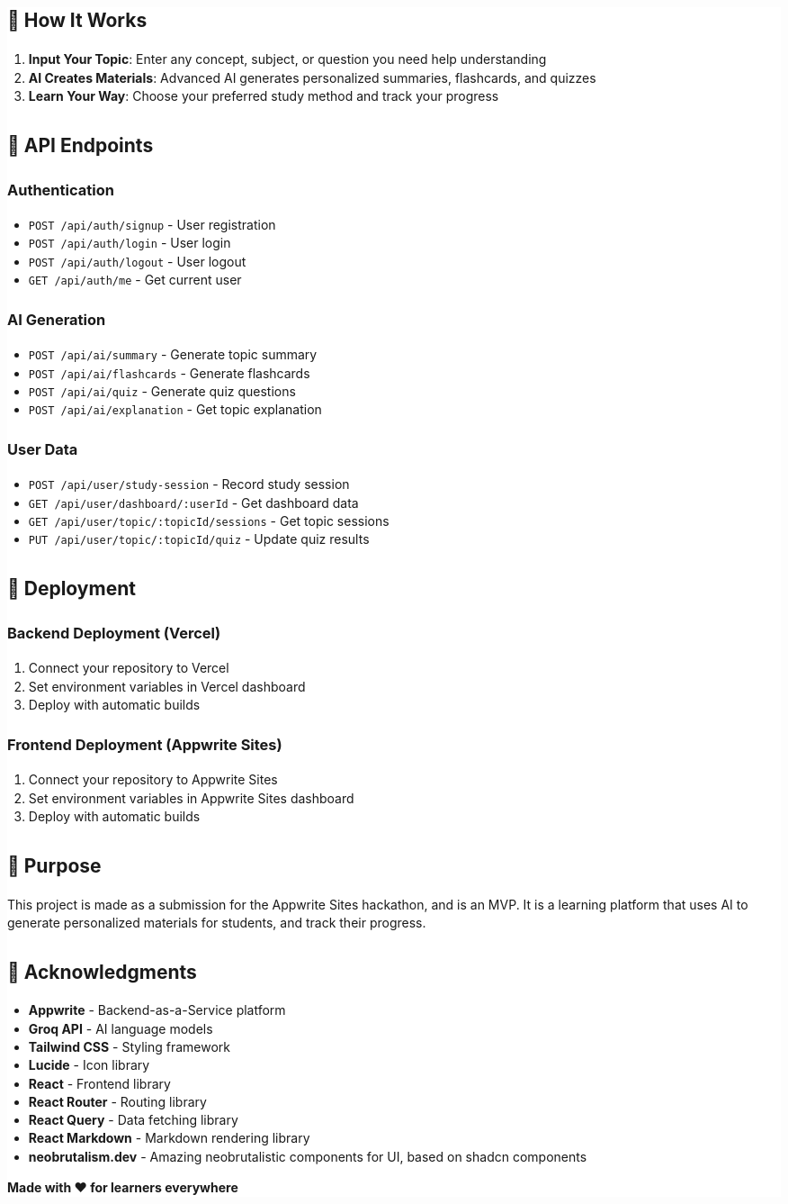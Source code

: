 ## 🔄 How It Works

1. **Input Your Topic**: Enter any concept, subject, or question you need help understanding
2. **AI Creates Materials**: Advanced AI generates personalized summaries, flashcards, and quizzes
3. **Learn Your Way**: Choose your preferred study method and track your progress

## 🎯 API Endpoints

### Authentication
- `POST /api/auth/signup` - User registration
- `POST /api/auth/login` - User login
- `POST /api/auth/logout` - User logout
- `GET /api/auth/me` - Get current user

### AI Generation
- `POST /api/ai/summary` - Generate topic summary
- `POST /api/ai/flashcards` - Generate flashcards
- `POST /api/ai/quiz` - Generate quiz questions
- `POST /api/ai/explanation` - Get topic explanation

### User Data
- `POST /api/user/study-session` - Record study session
- `GET /api/user/dashboard/:userId` - Get dashboard data
- `GET /api/user/topic/:topicId/sessions` - Get topic sessions
- `PUT /api/user/topic/:topicId/quiz` - Update quiz results

## 🚀 Deployment

### Backend Deployment (Vercel)
1. Connect your repository to Vercel
2. Set environment variables in Vercel dashboard
3. Deploy with automatic builds

### Frontend Deployment (Appwrite Sites)
1. Connect your repository to Appwrite Sites
2. Set environment variables in Appwrite Sites dashboard
3. Deploy with automatic builds

## 🌟 Purpose

This project is made as a submission for the Appwrite Sites hackathon, and is an MVP. It is a learning platform that uses AI to generate personalized materials for students, and track their progress.


## 🙏 Acknowledgments

- **Appwrite** - Backend-as-a-Service platform
- **Groq API** - AI language models
- **Tailwind CSS** - Styling framework
- **Lucide** - Icon library
- **React** - Frontend library
- **React Router** - Routing library
- **React Query** - Data fetching library
- **React Markdown** - Markdown rendering library
- **neobrutalism.dev** - Amazing neobrutalistic components for UI, based on shadcn components


**Made with ❤️ for learners everywhere**